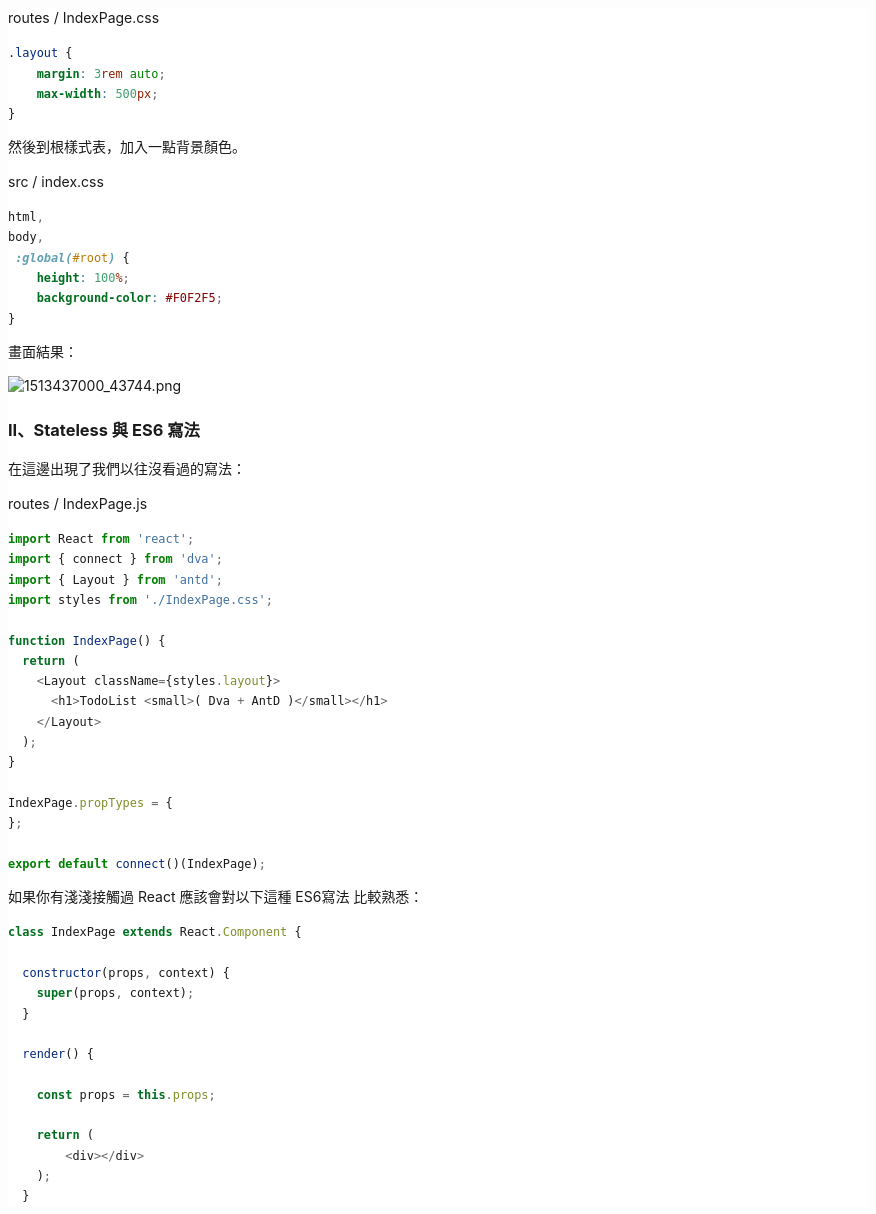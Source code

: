 routes / IndexPage.css

```css
.layout {
    margin: 3rem auto;
    max-width: 500px;
}
```

然後到根樣式表，加入一點背景顏色。

src / index.css

```css
html,
body,
 :global(#root) {
    height: 100%;
    background-color: #F0F2F5;
}
```

畫面結果：

![1513437000_43744.png](https://raw.githubusercontent.com/explooosion/blogs/refs/heads/main/docs/images/2017-12-16_React.js%20-%20dva%EF%BC%88React%20%2B%20redux%EF%BC%89%20%2B%20AntDesign%20-%20TodoList/1513437000_43744.png)

### II、Stateless 與 ES6 寫法

在這邊出現了我們以往沒看過的寫法：

routes / IndexPage.js

```javascript
import React from 'react';
import { connect } from 'dva';
import { Layout } from 'antd';
import styles from './IndexPage.css';

function IndexPage() {
  return (
    <Layout className={styles.layout}>
      <h1>TodoList <small>( Dva + AntD )</small></h1>
    </Layout>
  );
}

IndexPage.propTypes = {
};

export default connect()(IndexPage);
```

如果你有淺淺接觸過 React 應該會對以下這種 ES6寫法 比較熟悉：

```javascript
class IndexPage extends React.Component {

  constructor(props, context) {
    super(props, context);
  }

  render() {

    const props = this.props;

    return (
        <div></div>
    );
  }
```